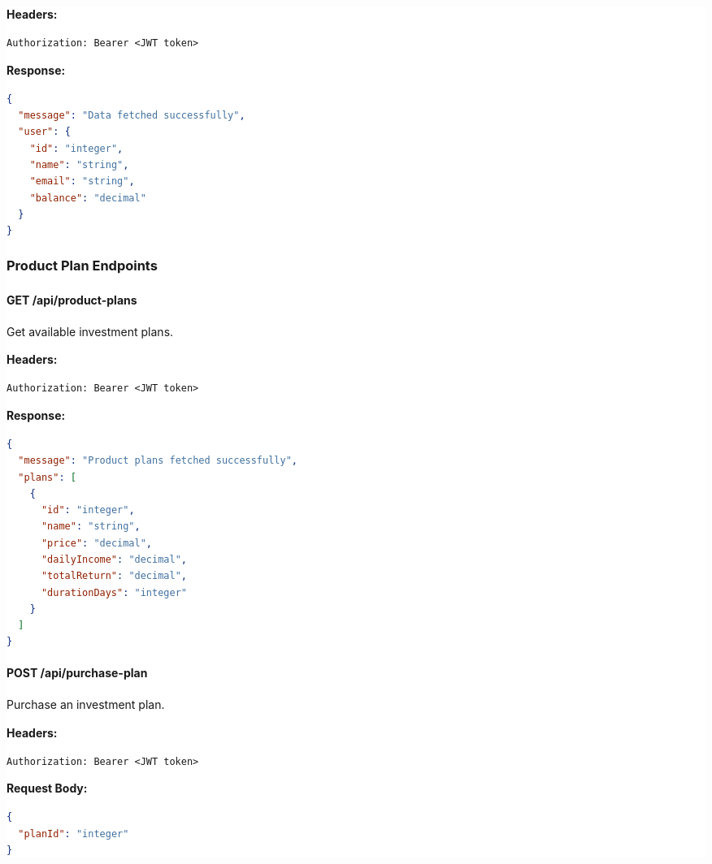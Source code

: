 **Headers:**
```
Authorization: Bearer <JWT token>
```

**Response:**
```json
{
  "message": "Data fetched successfully",
  "user": {
    "id": "integer",
    "name": "string",
    "email": "string",
    "balance": "decimal"
  }
}
```

### Product Plan Endpoints

#### GET /api/product-plans
Get available investment plans.

**Headers:**
```
Authorization: Bearer <JWT token>
```

**Response:**
```json
{
  "message": "Product plans fetched successfully",
  "plans": [
    {
      "id": "integer",
      "name": "string",
      "price": "decimal",
      "dailyIncome": "decimal",
      "totalReturn": "decimal",
      "durationDays": "integer"
    }
  ]
}
```

#### POST /api/purchase-plan
Purchase an investment plan.

**Headers:**
```
Authorization: Bearer <JWT token>
```

**Request Body:**
```json
{
  "planId": "integer"
}
```
